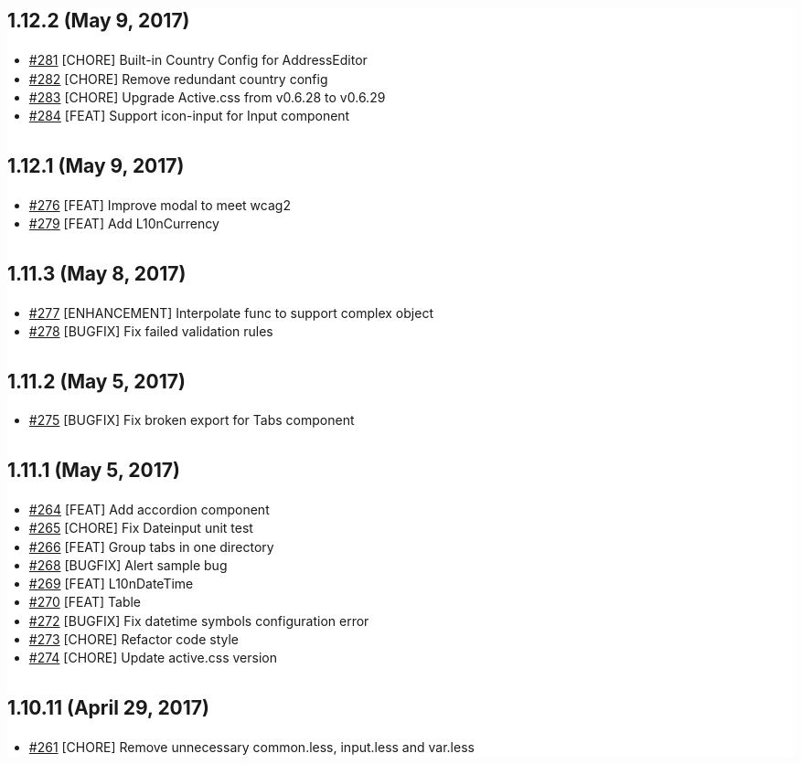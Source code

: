 ## 1.12.2 (May 9, 2017)
- [#281](https://gitlab.dev.activenetwork.com/fee/react-aaui/merge_requests/281) [CHORE] Built-in Country Config for AddressEditor
- [#282](https://gitlab.dev.activenetwork.com/fee/react-aaui/merge_requests/282) [CHORE] Remove redundant country config
- [#283](https://gitlab.dev.activenetwork.com/fee/react-aaui/merge_requests/283) [CHORE] Upgrade Active.css from v0.6.28 to v0.6.29
- [#284](https://gitlab.dev.activenetwork.com/fee/react-aaui/merge_requests/284) [FEAT] Support icon-input for Input component

## 1.12.1 (May 9, 2017)
- [#276](https://gitlab.dev.activenetwork.com/fee/react-aaui/merge_requests/276) [FEAT] Improve modal to meet wcag2
- [#279](https://gitlab.dev.activenetwork.com/fee/react-aaui/merge_requests/279) [FEAT] Add L10nCurrency

## 1.11.3 (May 8, 2017)
- [#277](https://gitlab.dev.activenetwork.com/fee/react-aaui/merge_requests/277) [ENHANCEMENT] Interpolate func to support complex object
- [#278](https://gitlab.dev.activenetwork.com/fee/react-aaui/merge_requests/278) [BUGFIX] Fix failed validation rules

## 1.11.2 (May 5, 2017)
- [#275](https://gitlab.dev.activenetwork.com/fee/react-aaui/merge_requests/275) [BUGFIX] Fix broken export for Tabs component

## 1.11.1 (May 5, 2017)
- [#264](https://gitlab.dev.activenetwork.com/fee/react-aaui/merge_requests/264) [FEAT] Add accordion component
- [#265](https://gitlab.dev.activenetwork.com/fee/react-aaui/merge_requests/265) [CHORE] Fix Dateinput unit test
- [#266](https://gitlab.dev.activenetwork.com/fee/react-aaui/merge_requests/266) [FEAT] Group tabs in one directory
- [#268](https://gitlab.dev.activenetwork.com/fee/react-aaui/merge_requests/268) [BUGFIX] Alert sample bug
- [#269](https://gitlab.dev.activenetwork.com/fee/react-aaui/merge_requests/269) [FEAT] L10nDateTime
- [#270](https://gitlab.dev.activenetwork.com/fee/react-aaui/merge_requests/270) [FEAT] Table
- [#272](https://gitlab.dev.activenetwork.com/fee/react-aaui/merge_requests/272) [BUGFIX] Fix datetime symbols configuration error
- [#273](https://gitlab.dev.activenetwork.com/fee/react-aaui/merge_requests/273) [CHORE] Refactor code style
- [#274](https://gitlab.dev.activenetwork.com/fee/react-aaui/merge_requests/274) [CHORE] Update active.css version

## 1.10.11 (April 29, 2017)
- [#261](https://gitlab.dev.activenetwork.com/fee/react-aaui/merge_requests/261) [CHORE] Remove unnecessary common.less, input.less and var.less
